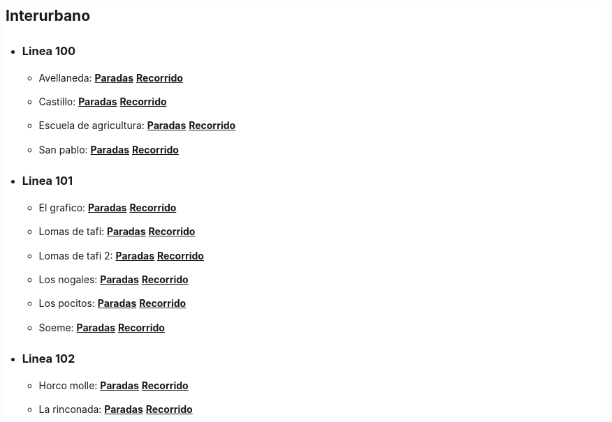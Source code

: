 ## Interurbano

- ### Linea 100

	- Avellaneda: 
		[**Paradas**](http://localhost:4321/data/interurbano/100/avellaneda/paradas.geojson)
		[**Recorrido**](http://localhost:4321/data/interurbano/100/avellaneda/recorrido.geojson)

	- Castillo: 
		[**Paradas**](http://localhost:4321/data/interurbano/100/castillo/paradas.geojson)
		[**Recorrido**](http://localhost:4321/data/interurbano/100/castillo/recorrido.geojson)

	- Escuela de agricultura: 
		[**Paradas**](http://localhost:4321/data/interurbano/100/escuela-de-agricultura/paradas.geojson)
		[**Recorrido**](http://localhost:4321/data/interurbano/100/escuela-de-agricultura/recorrido.geojson)

	- San pablo: 
		[**Paradas**](http://localhost:4321/data/interurbano/100/san-pablo/paradas.geojson)
		[**Recorrido**](http://localhost:4321/data/interurbano/100/san-pablo/recorrido.geojson)

- ### Linea 101

	- El grafico: 
		[**Paradas**](http://localhost:4321/data/interurbano/101/el-grafico/paradas.geojson)
		[**Recorrido**](http://localhost:4321/data/interurbano/101/el-grafico/recorrido.geojson)

	- Lomas de tafi: 
		[**Paradas**](http://localhost:4321/data/interurbano/101/lomas-de-tafi/paradas.geojson)
		[**Recorrido**](http://localhost:4321/data/interurbano/101/lomas-de-tafi/recorrido.geojson)

	- Lomas de tafi 2: 
		[**Paradas**](http://localhost:4321/data/interurbano/101/lomas-de-tafi-2/paradas.geojson)
		[**Recorrido**](http://localhost:4321/data/interurbano/101/lomas-de-tafi-2/recorrido.geojson)

	- Los nogales: 
		[**Paradas**](http://localhost:4321/data/interurbano/101/los-nogales/paradas.geojson)
		[**Recorrido**](http://localhost:4321/data/interurbano/101/los-nogales/recorrido.geojson)

	- Los pocitos: 
		[**Paradas**](http://localhost:4321/data/interurbano/101/los-pocitos/paradas.geojson)
		[**Recorrido**](http://localhost:4321/data/interurbano/101/los-pocitos/recorrido.geojson)

	- Soeme: 
		[**Paradas**](http://localhost:4321/data/interurbano/101/soeme/paradas.geojson)
		[**Recorrido**](http://localhost:4321/data/interurbano/101/soeme/recorrido.geojson)

- ### Linea 102

	- Horco molle: 
		[**Paradas**](http://localhost:4321/data/interurbano/102/horco-molle/paradas.geojson)
		[**Recorrido**](http://localhost:4321/data/interurbano/102/horco-molle/recorrido.geojson)

	- La rinconada: 
		[**Paradas**](http://localhost:4321/data/interurbano/102/la-rinconada/paradas.geojson)
		[**Recorrido**](http://localhost:4321/data/interurbano/102/la-rinconada/recorrido.geojson)
